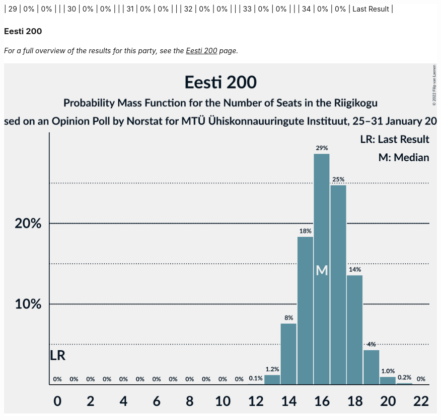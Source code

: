 | 29 | 0% | 0% |  |
| 30 | 0% | 0% |  |
| 31 | 0% | 0% |  |
| 32 | 0% | 0% |  |
| 33 | 0% | 0% |  |
| 34 | 0% | 0% | Last Result |

### Eesti 200

*For a full overview of the results for this party, see the [Eesti 200](party-eesti200.html) page.*

![Graph with seats probability mass function not yet produced](2022-01-31-Norstat-seats-pmf-eesti200.png "Seats Probability Mass Function")
